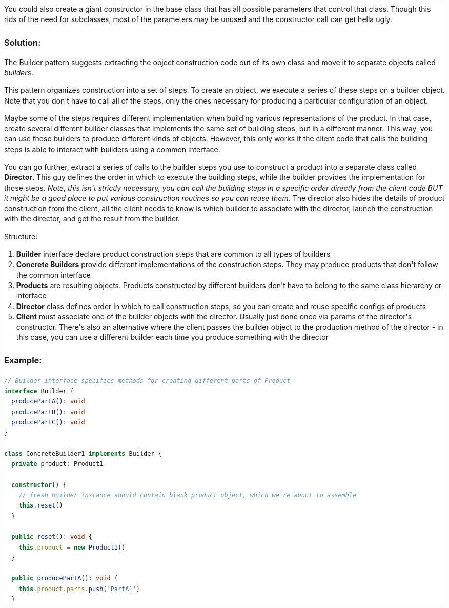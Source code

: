 You could also create a giant constructor in the base class that has all possible parameters that control that class. Though this rids of the need for subclasses, most of the parameters may be unused and the constructor call can get hella ugly.

### Solution:
The Builder pattern suggests extracting the object construction code out of its own class and move it to separate objects called _builders_.

This pattern organizes construction into a set of steps. To create an object, we execute a series of these steps on a builder object. Note that you don't have to call all of the steps, only the ones necessary for producing a particular configuration of an object.

Maybe some of the steps requires different implementation when building various representations of the product. In that case, create several different builder classes that implements the same set of building steps, but in a different manner. This way, you can use these builders to produce different kinds of objects. However, this only works if the client code that calls the building steps is able to interact with builders using a common interface.

You can go further, extract a series of calls to the builder steps you use to construct a product into a separate class called **Director**. This guy defines the order in which to execute the building steps, while the builder provides the implementation for those steps. _Note, this isn't strictly necessary, you can call the building steps in a specific order directly from the client code BUT it might be a good place to put various construction routines so you can reuse them_. The director also hides the details of product construction from the client, all the client needs to know is which builder to associate with the director, launch the construction with the director, and get the result from the builder.

Structure:
1. **Builder** interface declare product construction steps that are common to all types of builders
2. **Concrete Builders** provide different implementations of the construction steps. They may produce products that don't follow the common interface
3. **Products** are resulting objects. Products constructed by different builders don't have to belong to the same class hierarchy or interface
4. **Director** class defines order in which to call construction steps, so you can create and reuse specific configs of products
5. **Client** must associate one of the builder objects with the director. Usually just done once via params of the director's constructor. There's also an alternative where the client passes the builder object to the production method of the director - in this case, you can use a different builder each time you produce something with the director

### Example:
```ts
// Builder interface specifies methods for creating different parts of Product
interface Builder {
  producePartA(): void
  producePartB(): void
  producePartC(): void
}

class ConcreteBuilder1 implements Builder {
  private product: Product1

  constructor() {
    // fresh builder instance should contain blank product object, which we're about to assemble
    this.reset() 
  }

  public reset(): void {
    this.product = new Product1()
  }

  public producePartA(): void {
    this.product.parts.push('PartA1')
  }
```